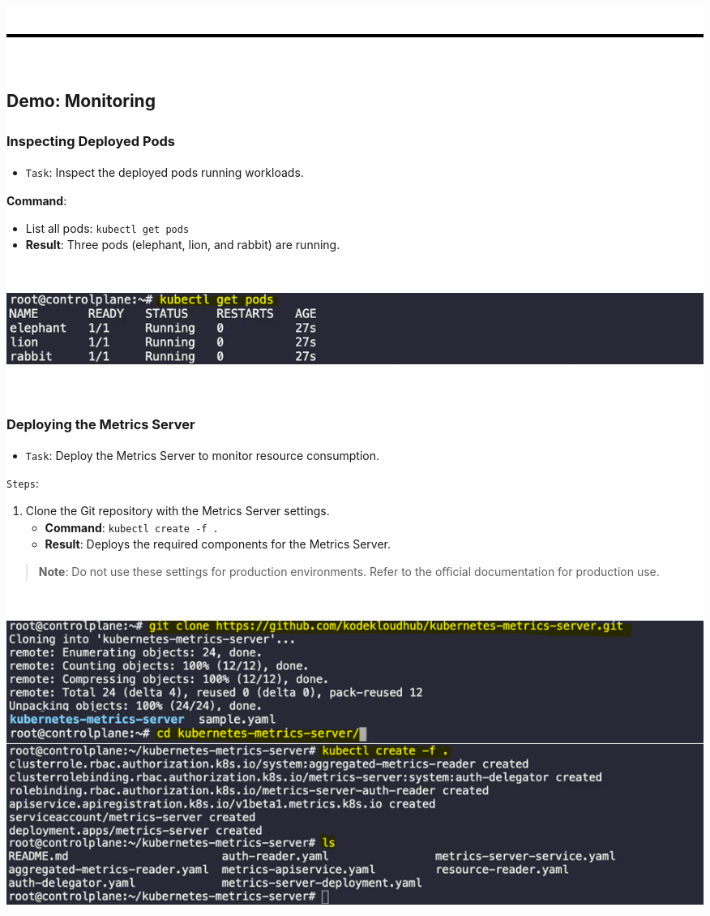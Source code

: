 <br>

<hr style="height:4px;background:black">

<br>

## Demo: Monitoring

### Inspecting Deployed Pods
* `Task`: Inspect the deployed pods running workloads.

**Command**:

* List all pods: `kubectl get pods`
* **Result**: Three pods (elephant, lion, and rabbit) are running.

<br>

![alt text](./images/image-64.png)

<br>

### Deploying the Metrics Server
* `Task`: Deploy the Metrics Server to monitor resource consumption.

`Steps`:

1. Clone the Git repository with the Metrics Server settings.
   * **Command**: `kubectl create -f .`
   * **Result**: Deploys the required components for the Metrics Server.

> **Note**: Do not use these settings for production environments. Refer to the official documentation for production use.

<br>

![alt text](./images/image-65.png)
